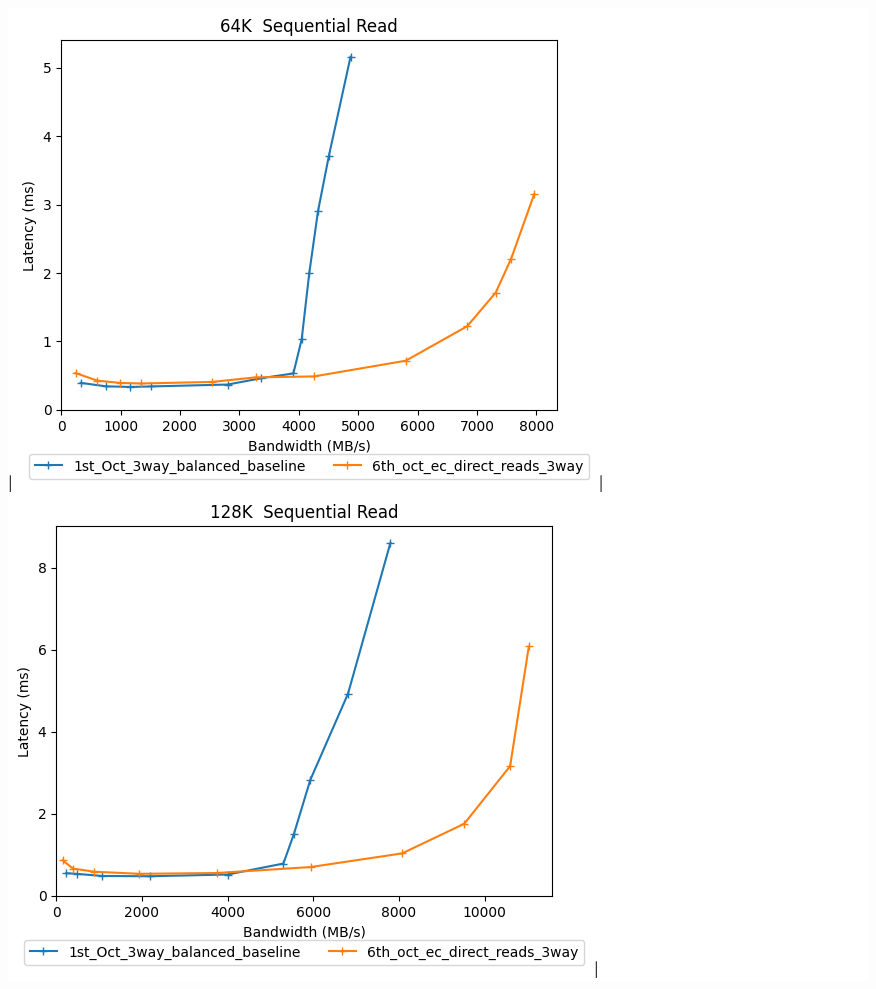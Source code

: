 |<a name="65536-read"></a>![64K  Sequential Read](plots.251006_130233/Comparison_65536_read.png)|<a name="131072-read"></a>![128K  Sequential Read](plots.251006_130233/Comparison_131072_read.png)|
